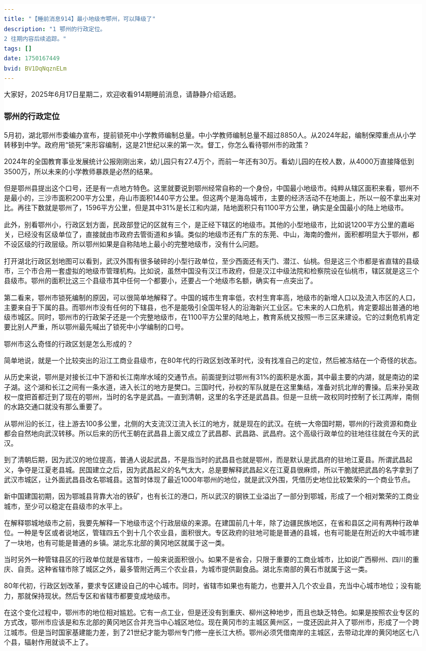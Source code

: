 ```yaml
---
title: "【睡前消息914】最小地级市鄂州，可以降级了"
description: "1 鄂州的行政定位。
2 往期内容后续追踪。"
tags: []
date: 1750167449
bvid: BV1DqNqznELm
---
```

大家好，2025年6月17日星期二，欢迎收看914期睡前消息，请静静介绍话题。

### 鄂州的行政定位

5月初，湖北鄂州市委编办宣布，提前锁死中小学教师编制总量。中小学教师编制总量不超过8850人。从2024年起，编制保障重点从小学转移到中学。政府用“锁死”来形容编制，这是21世纪以来的第一次。督工，你怎么看待鄂州市的政策？

2024年的全国教育事业发展统计公报刚刚出来，幼儿园只有27.4万个，而前一年还有30万。看幼儿园的在校人数，从4000万直接降低到3500万，所以未来的小学教师暴跌是必然的结果。

但是鄂州县提出这个口号，还是有一点地方特色。这里就要说到鄂州经常自称的一个身份，中国最小地级市。纯粹从辖区面积来看，鄂州不是最小的，三沙市面积200平方公里，舟山市面积1440平方公里。但这两个是海岛城市，主要的经济活动不在地面上，所以一般不拿出来对比。再往下数就是鄂州了，1596平方公里，但是其中31%是长江和内湖，陆地面积只有1100平方公里，确实是全国最小的陆上地级市。

此外，别看鄂州小，行政区划方面，民政部登记的区就有三个，是正经下辖区的地级市。其他的小型地级市，比如说1200平方公里的嘉峪关，已经没有区级单位了，直接就由市政府去管街道和乡镇。类似的地级市还有广东的东莞、中山，海南的儋州，面积都明显大于鄂州，都不设区级的行政层级。所以鄂州如果是自称陆地上最小的完整地级市，没有什么问题。

打开湖北行政区划地图可以看到，武汉外围有很多破碎的小型行政单位，至少西面还有天门、潜江、仙桃。但是这三个市都是省直辖的县级市，三个市合用一套虚拟的地级市管理机构。比如说，虽然中国没有汉江市政府，但是汉江中级法院和检察院设在仙桃市，辖区就是这三个县级市。鄂州的面积比这三个县级市其中任何一个都要小，还要占一个地级市名额，确实有一点突出了。

第二看来，鄂州市锁死编制的原因，可以很简单地解释了。中国的城市生育率低，农村生育率高，地级市的新增人口以及流入市区的人口，主要来自于下属的县。而鄂州市没有任何的下辖县，也不是能吸引全国年轻人的沿海新兴工业区。它未来的人口危机，肯定要超出普通的地级市城区。同时，鄂州市的行政架子还是一个完整地级市，在1100平方公里的陆地上，教育系统又按照一市三区来建设。它的过剩危机肯定要比别人严重，所以鄂州最先喊出了锁死中小学编制的口号。

鄂州市这么奇怪的行政区划是怎么形成的？

简单地说，就是一个比较突出的沿江工商业县级市，在80年代的行政区划改革时代，没有找准自己的定位，然后被冻结在一个奇怪的状态。

从历史来说，鄂州是对接长江中下游和长江南岸水域的交通节点。前面提到过鄂州有31%的面积是水面，其中最主要的内湖，就是南边的梁子湖。这个湖和长江之间有一条水道，进入长江的地方是樊口。三国时代，孙权的军队就是在这里集结，准备对抗北岸的曹操。后来孙吴政权一度把首都迁到了现在的鄂州，当时的名字是武昌。一直到清朝，这里的名字还是武昌县。但是一旦统一政权同时控制了长江两岸，南侧的水路交通口就没有那么重要了。

从鄂州沿的长江，往上游去100多公里，北侧的大支流汉江流入长江的地方，就是现在的武汉。在统一大帝国时期，鄂州的行政资源和商业都会自然地向武汉转移。所以后来的历代王朝在武昌县上面又成立了武昌郡、武昌路、武昌府。这个高级行政单位的驻地往往就在今天的武汉。

到了清朝后期，因为武汉的地位提高，普通人说起武昌，不是指当时的武昌县也就是鄂州，而是默认是武昌府的驻地江夏县。所谓武昌起义，争夺是江夏老县城。民国建立之后，因为武昌起义的名气太大，总是要解释武昌起义在江夏县很麻烦，所以干脆就把武昌的名字拿到了武汉市城区，让外面武昌县改名鄂城县。这暂时体现了最近1000年鄂州的地位，就是武汉外围，凭借历史地位比较繁荣的一个商业节点。

新中国建国初期，因为鄂城县背靠大冶的铁矿，也有长江的港口，所以武汉的钢铁工业溢出了一部分到鄂城，形成了一个相对繁荣的工商业城市，至少可以稳定在县级市的水平上。

在解释鄂城地级市之前，我要先解释一下地级市这个行政层级的来源。在建国前几十年，除了边疆民族地区，在省和县区之间有两种行政单位。一种是专区或者说地区，管辖四五个到十几个农业县，面积很大。专区政府的驻地可能是普通的县城，也有可能是在附近的大中城市建了一块地，也有可能是普通的乡镇。湖北东北部的黄冈地区就属于这一类。

当时另外一种管辖县区的行政单位就是省辖市，一般来说面积很小。如果不是省会，只限于重要的工商业城市，比如说广西柳州、四川的重庆、自贡。这种省辖市除了城区之外，最多管附近两三个农业县，为城市提供副食品。湖北东南部的黄石市就属于这一类。

80年代初，行政区划改革，要求专区建设自己的中心城市。同时，省辖市如果也有能力，也要并入几个农业县，充当中心城市地位；没有能力，那就保持现状。然后专区和省辖市都要变成地级市。

在这个变化过程中，鄂州市的地位相对尴尬。它有一点工业，但是还没有到重庆、柳州这种地步，而且也缺乏特色。如果是按照农业专区的方式改，鄂州市应该是和东北部的黄冈地区合并充当中心城区地位。现在黄冈市的主城区黄州区，一度还因此并入了鄂州市，形成了一个跨江城市。但是当时国家基建能力差，到了21世纪才能为鄂州专门修一座长江大桥。鄂州必须凭借南岸的主城区，去带动北岸的黄冈地区七八个县，辐射作用就谈不上了。
